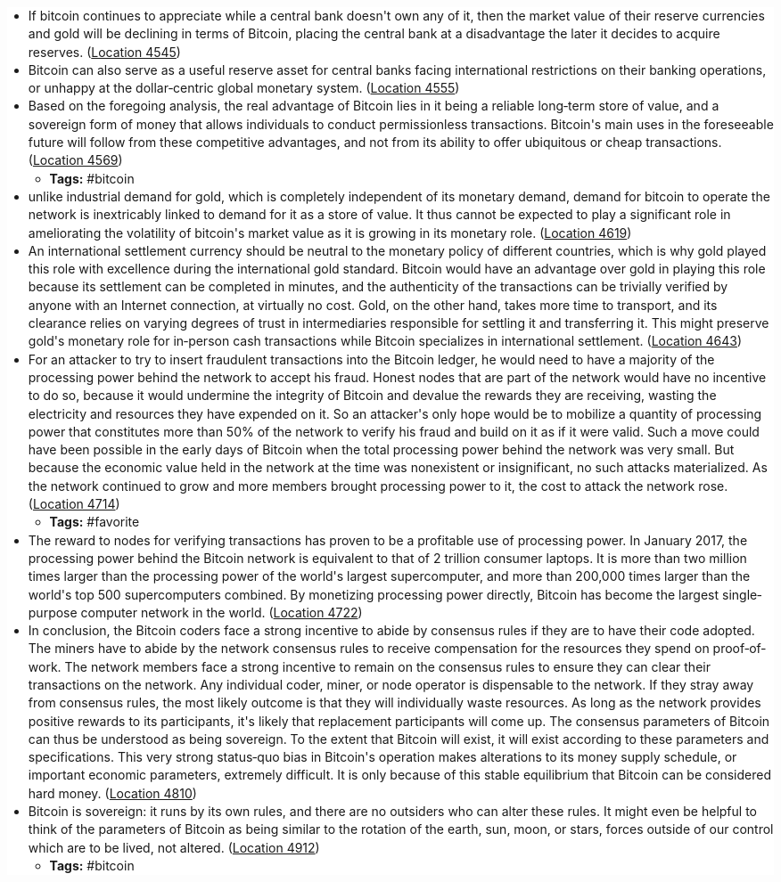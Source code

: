 - If bitcoin continues to appreciate while a central bank doesn't own any of it, then the market value of their reserve currencies and gold will be declining in terms of Bitcoin, placing the central bank at a disadvantage the later it decides to acquire reserves. ([Location 4545](https://readwise.io/to_kindle?action=open&asin=B07BPM3GZQ&location=4545))
- Bitcoin can also serve as a useful reserve asset for central banks facing international restrictions on their banking operations, or unhappy at the dollar‐centric global monetary system. ([Location 4555](https://readwise.io/to_kindle?action=open&asin=B07BPM3GZQ&location=4555))
- Based on the foregoing analysis, the real advantage of Bitcoin lies in it being a reliable long‐term store of value, and a sovereign form of money that allows individuals to conduct permissionless transactions. Bitcoin's main uses in the foreseeable future will follow from these competitive advantages, and not from its ability to offer ubiquitous or cheap transactions. ([Location 4569](https://readwise.io/to_kindle?action=open&asin=B07BPM3GZQ&location=4569))
    - **Tags:** #bitcoin
- unlike industrial demand for gold, which is completely independent of its monetary demand, demand for bitcoin to operate the network is inextricably linked to demand for it as a store of value. It thus cannot be expected to play a significant role in ameliorating the volatility of bitcoin's market value as it is growing in its monetary role. ([Location 4619](https://readwise.io/to_kindle?action=open&asin=B07BPM3GZQ&location=4619))
- An international settlement currency should be neutral to the monetary policy of different countries, which is why gold played this role with excellence during the international gold standard. Bitcoin would have an advantage over gold in playing this role because its settlement can be completed in minutes, and the authenticity of the transactions can be trivially verified by anyone with an Internet connection, at virtually no cost. Gold, on the other hand, takes more time to transport, and its clearance relies on varying degrees of trust in intermediaries responsible for settling it and transferring it. This might preserve gold's monetary role for in‐person cash transactions while Bitcoin specializes in international settlement. ([Location 4643](https://readwise.io/to_kindle?action=open&asin=B07BPM3GZQ&location=4643))
- For an attacker to try to insert fraudulent transactions into the Bitcoin ledger, he would need to have a majority of the processing power behind the network to accept his fraud. Honest nodes that are part of the network would have no incentive to do so, because it would undermine the integrity of Bitcoin and devalue the rewards they are receiving, wasting the electricity and resources they have expended on it. So an attacker's only hope would be to mobilize a quantity of processing power that constitutes more than 50% of the network to verify his fraud and build on it as if it were valid. Such a move could have been possible in the early days of Bitcoin when the total processing power behind the network was very small. But because the economic value held in the network at the time was nonexistent or insignificant, no such attacks materialized. As the network continued to grow and more members brought processing power to it, the cost to attack the network rose. ([Location 4714](https://readwise.io/to_kindle?action=open&asin=B07BPM3GZQ&location=4714))
    - **Tags:** #favorite
- The reward to nodes for verifying transactions has proven to be a profitable use of processing power. In January 2017, the processing power behind the Bitcoin network is equivalent to that of 2 trillion consumer laptops. It is more than two million times larger than the processing power of the world's largest supercomputer, and more than 200,000 times larger than the world's top 500 supercomputers combined. By monetizing processing power directly, Bitcoin has become the largest single‐purpose computer network in the world. ([Location 4722](https://readwise.io/to_kindle?action=open&asin=B07BPM3GZQ&location=4722))
- In conclusion, the Bitcoin coders face a strong incentive to abide by consensus rules if they are to have their code adopted. The miners have to abide by the network consensus rules to receive compensation for the resources they spend on proof‐of‐work. The network members face a strong incentive to remain on the consensus rules to ensure they can clear their transactions on the network. Any individual coder, miner, or node operator is dispensable to the network. If they stray away from consensus rules, the most likely outcome is that they will individually waste resources. As long as the network provides positive rewards to its participants, it's likely that replacement participants will come up. The consensus parameters of Bitcoin can thus be understood as being sovereign. To the extent that Bitcoin will exist, it will exist according to these parameters and specifications. This very strong status‐quo bias in Bitcoin's operation makes alterations to its money supply schedule, or important economic parameters, extremely difficult. It is only because of this stable equilibrium that Bitcoin can be considered hard money. ([Location 4810](https://readwise.io/to_kindle?action=open&asin=B07BPM3GZQ&location=4810))
- Bitcoin is sovereign: it runs by its own rules, and there are no outsiders who can alter these rules. It might even be helpful to think of the parameters of Bitcoin as being similar to the rotation of the earth, sun, moon, or stars, forces outside of our control which are to be lived, not altered. ([Location 4912](https://readwise.io/to_kindle?action=open&asin=B07BPM3GZQ&location=4912))
    - **Tags:** #bitcoin